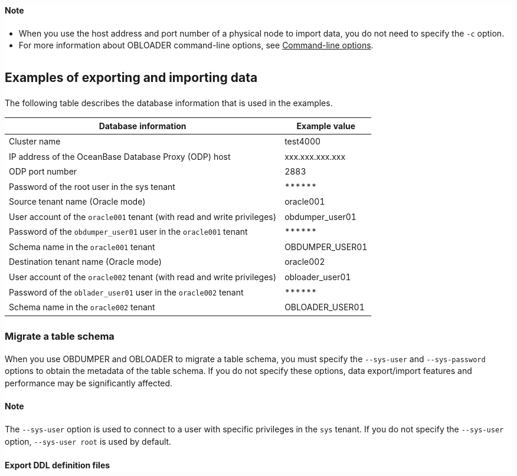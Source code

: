    <main id="notice" type='explain'>
    <h4>Note</h4>
    <ul>
    <li>When you use the host address and port number of a physical node to import data, you do not need to specify the <code>-c</code> option. </li>
    <li>For more information about OBLOADER command-line options, see <a href="https://en.oceanbase.com/docs/enterprise-oceanbase-dumper-loader-en-10000000000860069">Command-line options</a>. </li>
    </ul>
   </main>

## Examples of exporting and importing data

The following table describes the database information that is used in the examples.

| Database information | Example value |
|-----------------------------------------|---------------|
| Cluster name | test4000 |
| IP address of the OceanBase Database Proxy (ODP) host | xxx.xxx.xxx.xxx |
| ODP port number | 2883 |
| Password of the root user in the sys tenant | ****** |
| Source tenant name (Oracle mode) | oracle001 |
| User account of the `oracle001` tenant (with read and write privileges) | obdumper_user01 |
| Password of the `obdumper_user01` user in the `oracle001` tenant | ****** |
| Schema name in the `oracle001` tenant | OBDUMPER_USER01 |
| Destination tenant name (Oracle mode) | oracle002 |
| User account of the `oracle002` tenant (with read and write privileges) | obloader_user01 |
| Password of the `oblader_user01` user in the `oracle002` tenant | ****** |
| Schema name in the `oracle002` tenant | OBLOADER_USER01 |

### Migrate a table schema

When you use OBDUMPER and OBLOADER to migrate a table schema, you must specify the `--sys-user` and `--sys-password` options to obtain the metadata of the table schema. If you do not specify these options, data export/import features and performance may be significantly affected. 

<main id="notice" type='explain'>
    <h4>Note</h4>
    <p>The <code>--sys-user</code> option is used to connect to a user with specific privileges in the <code>sys</code> tenant. If you do not specify the <code>--sys-user</code> option, <code>--sys-user root</code> is used by default. </p>
  </main>

#### Export DDL definition files
